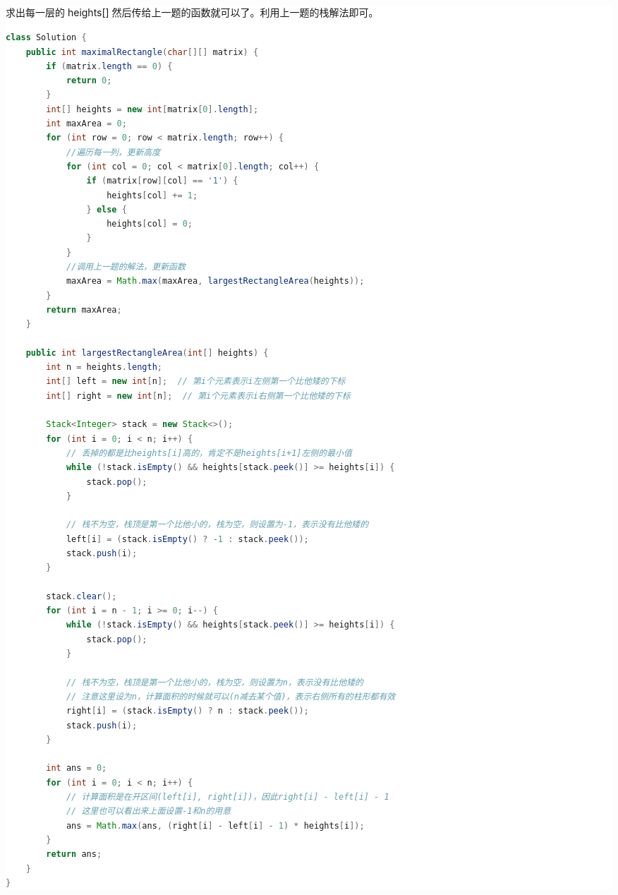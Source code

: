 求出每一层的 heights[] 然后传给上一题的函数就可以了。利用上一题的栈解法即可。


```java
class Solution {
    public int maximalRectangle(char[][] matrix) {
        if (matrix.length == 0) {
            return 0;
        }
        int[] heights = new int[matrix[0].length];
        int maxArea = 0;
        for (int row = 0; row < matrix.length; row++) {
            //遍历每一列，更新高度
            for (int col = 0; col < matrix[0].length; col++) {
                if (matrix[row][col] == '1') {
                    heights[col] += 1;
                } else {
                    heights[col] = 0;
                }
            }
            //调用上一题的解法，更新函数
            maxArea = Math.max(maxArea, largestRectangleArea(heights));
        }
        return maxArea;
    }

    public int largestRectangleArea(int[] heights) {
        int n = heights.length;
        int[] left = new int[n];  // 第i个元素表示i左侧第一个比他矮的下标
        int[] right = new int[n];  // 第i个元素表示i右侧第一个比他矮的下标

        Stack<Integer> stack = new Stack<>();
        for (int i = 0; i < n; i++) {
            // 丢掉的都是比heights[i]高的，肯定不是heights[i+1]左侧的最小值
            while (!stack.isEmpty() && heights[stack.peek()] >= heights[i]) {
                stack.pop();
            }

            // 栈不为空，栈顶是第一个比他小的，栈为空，则设置为-1，表示没有比他矮的
            left[i] = (stack.isEmpty() ? -1 : stack.peek());
            stack.push(i);
        }

        stack.clear();
        for (int i = n - 1; i >= 0; i--) {
            while (!stack.isEmpty() && heights[stack.peek()] >= heights[i]) {
                stack.pop();
            }

            // 栈不为空，栈顶是第一个比他小的，栈为空，则设置为n，表示没有比他矮的
            // 注意这里设为n，计算面积的时候就可以(n减去某个值)，表示右侧所有的柱形都有效
            right[i] = (stack.isEmpty() ? n : stack.peek());
            stack.push(i);
        }

        int ans = 0;
        for (int i = 0; i < n; i++) {
            // 计算面积是在开区间(left[i], right[i])，因此right[i] - left[i] - 1
            // 这里也可以看出来上面设置-1和n的用意
            ans = Math.max(ans, (right[i] - left[i] - 1) * heights[i]);
        }
        return ans;
    }
}
```